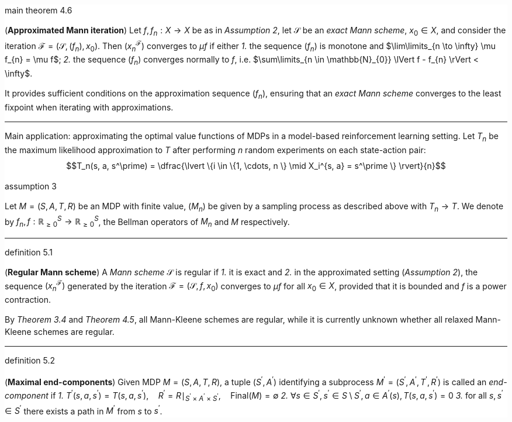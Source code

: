 

<div class="block theorem">
<div class="label"> main theorem 4.6 </div>

(**Approximated Mann iteration**) Let $f, f_n : X \to X$ be as in _Assumption 2_, let $\mathcal{S}$ be an _exact Mann scheme_, $x_0 \in X$, and consider the iteration $\mathcal{F} = (\mathcal{S}, (f_n), x_0)$.  Then $\left(x_n^\mathcal{F}\right)$ converges to $\mu f$ if either
_1._ the sequence $(f_n)$ is monotone and $\lim\limits_{n \to \infty} \mu f_{n} = \mu f$;
_2._ the sequence $(f_n)$ converges normally to $f$, i.e. $\sum\limits_{n \in \mathbb{N}_{0}} \lVert f - f_{n} \rVert < \infty$.
</div>

It provides sufficient conditions on the approximation sequence $(f_n)$, ensuring that an _exact Mann scheme_ converges to the least fixpoint when iterating with approximations.

---



Main application: approximating the optimal value functions of MDPs in a model-based reinforcement learning setting.
Let $T_n$ be the maximum likelihood approximation to $T$ after performing $n$ random experiments on each state-action pair:
$$T_n(s, a, s^\prime) = \dfrac{\lvert \{i \in \{1, \cdots, n \} \mid X_i^{s, a} = s^\prime \} \rvert}{n}$$

<div class="block theorem">
<div class="label"> assumption 3 </div>

Let $M = (S, A, T, R)$ be an MDP with finite value, $(M_n)$ be given by a sampling process as described above with $T_n \to T$. We denote by $f_n, f: \mathbb{R}^S_{\ge 0} \to \mathbb{R}^S_{\ge 0}$, the Bellman operators of $M_n$ and $M$ respectively.
</div>

---



<div class="block definition">
<div class="label"> definition 5.1 </div>

(**Regular Mann scheme**) A _Mann scheme_ $\mathcal{S}$ is regular if
_1._ it is exact and
_2._ in the approximated setting (_Assumption 2_), the sequence $\left(x_n^\mathcal{F} \right)$ generated by the iteration $\mathcal{F} = (\mathcal{S}, f, x_0)$ converges to $\mu f$ for all $x_0 \in X$, provided that it is bounded and $f$ is a power contraction.
</div>

By _Theorem 3.4_ and _Theorem 4.5_, all Mann-Kleene schemes are regular, while it is currently unknown whether all relaxed Mann-Kleene schemes are regular.

---



<div class="block definition">
<div class="label"> definition 5.2 </div>

(**Maximal end-components**) Given MDP $M = (S, A, T, R)$, a tuple $(S^\prime, A^\prime)$ identifying a subprocess $M^\prime = (S^\prime, A^\prime, T^\prime, R^\prime)$ is called an _end-component_ if
_1._ $T^\prime(s, a, s^\prime) = T(s, a, s^\prime),\quad R^\prime = R \mid_{S^\prime \times A^\prime \times S^\prime}, \quad \text{Final}(M) = \emptyset$
_2._ $\forall s \in S^\prime, s^\prime \in S \setminus S^\prime, a \in A^\prime(s), T(s, a, s^\prime) = 0$
_3._ for all $s, s^\prime \in S^\prime$ there exists a path in $M^\prime$ from $s$ to $s^\prime$.
